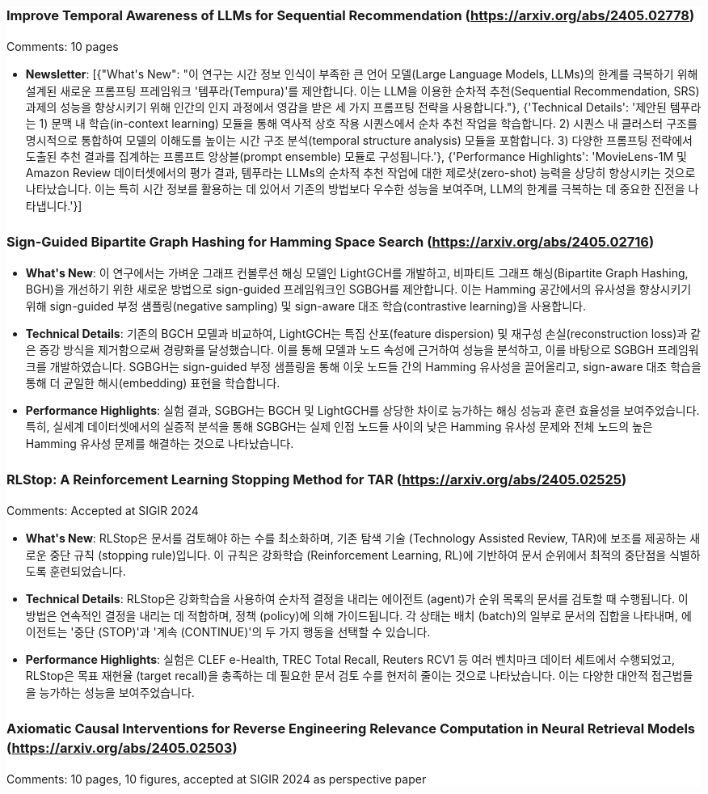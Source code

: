 

### Improve Temporal Awareness of LLMs for Sequential Recommendation (https://arxiv.org/abs/2405.02778)
Comments: 10 pages

- **Newsletter**: [{"What's New": "이 연구는 시간 정보 인식이 부족한 큰 언어 모델(Large Language Models, LLMs)의 한계를 극복하기 위해 설계된 새로운 프롬프팅 프레임워크 '템푸라(Tempura)'를 제안합니다. 이는 LLM을 이용한 순차적 추천(Sequential Recommendation, SRS) 과제의 성능을 향상시키기 위해 인간의 인지 과정에서 영감을 받은 세 가지 프롬프팅 전략을 사용합니다."}, {'Technical Details': '제안된 템푸라는 1) 문맥 내 학습(in-context learning) 모듈을 통해 역사적 상호 작용 시퀀스에서 순차 추천 작업을 학습합니다. 2) 시퀀스 내 클러스터 구조를 명시적으로 통합하여 모델의 이해도를 높이는 시간 구조 분석(temporal structure analysis) 모듈을 포함합니다. 3) 다양한 프롬프팅 전략에서 도출된 추천 결과를 집계하는 프롬프트 앙상블(prompt ensemble) 모듈로 구성됩니다.'}, {'Performance Highlights': 'MovieLens-1M 및 Amazon Review 데이터셋에서의 평가 결과, 템푸라는 LLMs의 순차적 추천 작업에 대한 제로샷(zero-shot) 능력을 상당히 향상시키는 것으로 나타났습니다. 이는 특히 시간 정보를 활용하는 데 있어서 기존의 방법보다 우수한 성능을 보여주며, LLM의 한계를 극복하는 데 중요한 진전을 나타냅니다.'}]



### Sign-Guided Bipartite Graph Hashing for Hamming Space Search (https://arxiv.org/abs/2405.02716)
- **What's New**: 이 연구에서는 가벼운 그래프 컨볼루션 해싱 모델인 LightGCH를 개발하고, 비파티트 그래프 해싱(Bipartite Graph Hashing, BGH)을 개선하기 위한 새로운 방법으로 sign-guided 프레임워크인 SGBGH를 제안합니다. 이는 Hamming 공간에서의 유사성을 향상시키기 위해 sign-guided 부정 샘플링(negative sampling) 및 sign-aware 대조 학습(contrastive learning)을 사용합니다.

- **Technical Details**: 기존의 BGCH 모델과 비교하여, LightGCH는 특집 산포(feature dispersion) 및 재구성 손실(reconstruction loss)과 같은 증강 방식을 제거함으로써 경량화를 달성했습니다. 이를 통해 모델과 노드 속성에 근거하여 성능을 분석하고, 이를 바탕으로 SGBGH 프레임워크를 개발하였습니다. SGBGH는 sign-guided 부정 샘플링을 통해 이웃 노드들 간의 Hamming 유사성을 끌어올리고, sign-aware 대조 학습을 통해 더 균일한 해시(embedding) 표현을 학습합니다.

- **Performance Highlights**: 실험 결과, SGBGH는 BGCH 및 LightGCH를 상당한 차이로 능가하는 해싱 성능과 훈련 효율성을 보여주었습니다. 특히, 실세계 데이터셋에서의 실증적 분석을 통해 SGBGH는 실제 인접 노드들 사이의 낮은 Hamming 유사성 문제와 전체 노드의 높은 Hamming 유사성 문제를 해결하는 것으로 나타났습니다.



### RLStop: A Reinforcement Learning Stopping Method for TAR (https://arxiv.org/abs/2405.02525)
Comments: Accepted at SIGIR 2024

- **What's New**: RLStop은 문서를 검토해야 하는 수를 최소화하며, 기존 탐색 기술 (Technology Assisted Review, TAR)에 보조를 제공하는 새로운 중단 규칙 (stopping rule)입니다. 이 규칙은 강화학습 (Reinforcement Learning, RL)에 기반하여 문서 순위에서 최적의 중단점을 식별하도록 훈련되었습니다.

- **Technical Details**: RLStop은 강화학습을 사용하여 순차적 결정을 내리는 에이전트 (agent)가 순위 목록의 문서를 검토할 때 수행됩니다. 이 방법은 연속적인 결정을 내리는 데 적합하며, 정책 (policy)에 의해 가이드됩니다. 각 상태는 배치 (batch)의 일부로 문서의 집합을 나타내며, 에이전트는 '중단 (STOP)'과 '계속 (CONTINUE)'의 두 가지 행동을 선택할 수 있습니다.

- **Performance Highlights**: 실험은 CLEF e-Health, TREC Total Recall, Reuters RCV1 등 여러 벤치마크 데이터 세트에서 수행되었고, RLStop은 목표 재현율 (target recall)을 충족하는 데 필요한 문서 검토 수를 현저히 줄이는 것으로 나타났습니다. 이는 다양한 대안적 접근법들을 능가하는 성능을 보여주었습니다.



### Axiomatic Causal Interventions for Reverse Engineering Relevance  Computation in Neural Retrieval Models (https://arxiv.org/abs/2405.02503)
Comments: 10 pages, 10 figures, accepted at SIGIR 2024 as perspective paper
